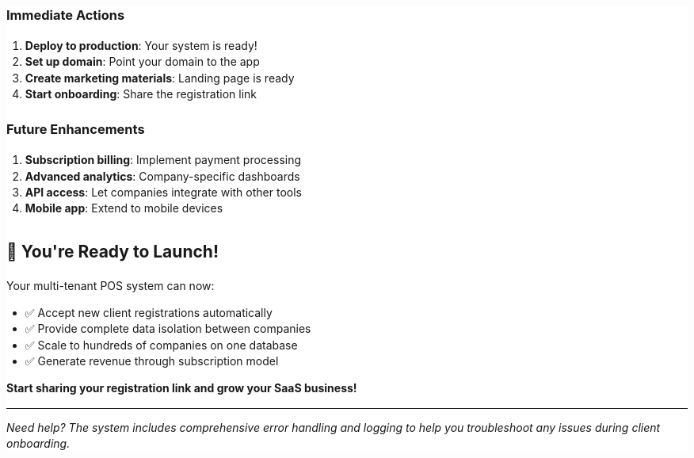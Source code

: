 ### Immediate Actions
1. **Deploy to production**: Your system is ready!
2. **Set up domain**: Point your domain to the app
3. **Create marketing materials**: Landing page is ready
4. **Start onboarding**: Share the registration link

### Future Enhancements
1. **Subscription billing**: Implement payment processing
2. **Advanced analytics**: Company-specific dashboards  
3. **API access**: Let companies integrate with other tools
4. **Mobile app**: Extend to mobile devices

## 🎉 You're Ready to Launch!

Your multi-tenant POS system can now:
- ✅ Accept new client registrations automatically
- ✅ Provide complete data isolation between companies
- ✅ Scale to hundreds of companies on one database
- ✅ Generate revenue through subscription model

**Start sharing your registration link and grow your SaaS business!**

---

*Need help? The system includes comprehensive error handling and logging to help you troubleshoot any issues during client onboarding.*
